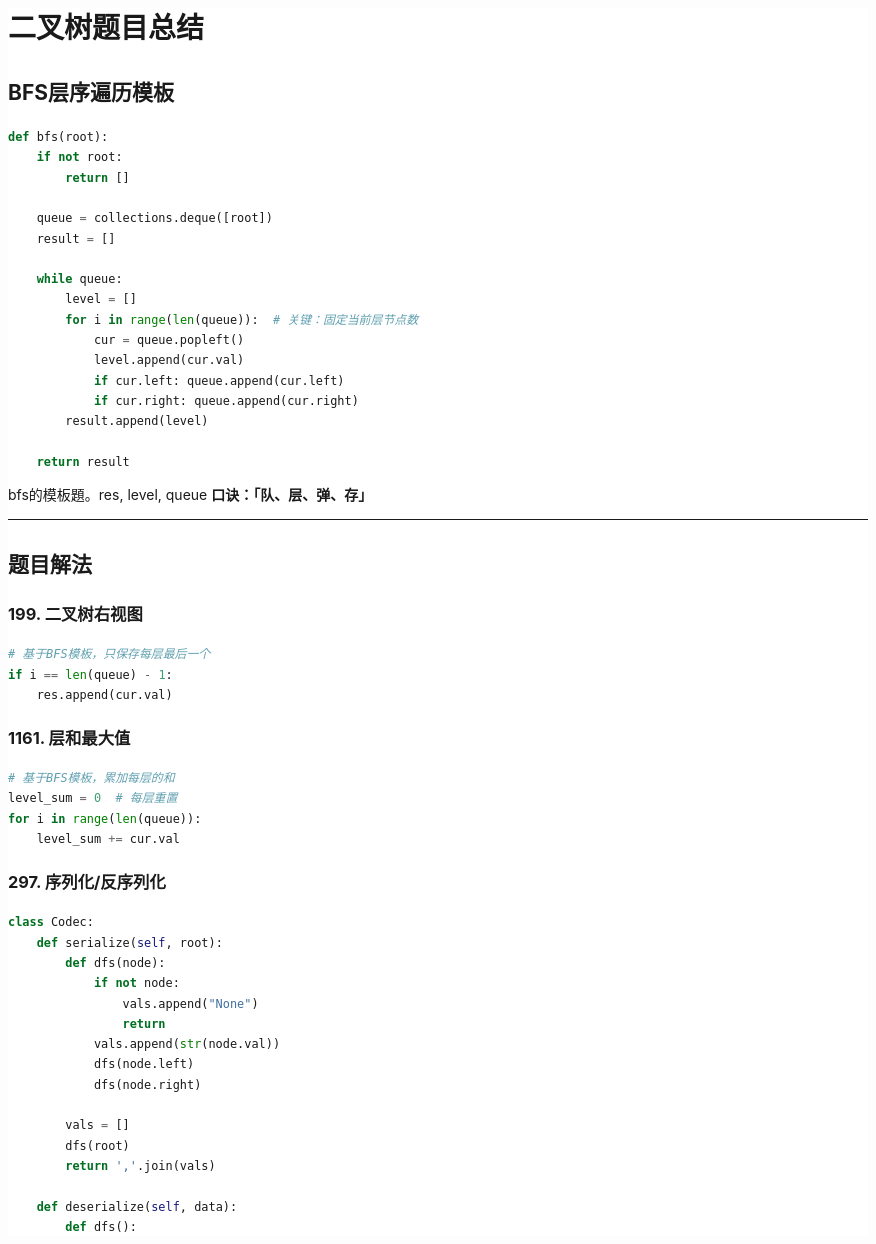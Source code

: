 # 二叉树题目总结

## BFS层序遍历模板
```python
def bfs(root):
    if not root:
        return []
    
    queue = collections.deque([root])
    result = []
    
    while queue:
        level = []
        for i in range(len(queue)):  # 关键：固定当前层节点数
            cur = queue.popleft()
            level.append(cur.val)
            if cur.left: queue.append(cur.left)
            if cur.right: queue.append(cur.right)
        result.append(level)
    
    return result
```
bfs的模板題。res, level, queue
**口诀：「队、层、弹、存」**

---

## 题目解法

### 199. 二叉树右视图
```python
# 基于BFS模板，只保存每层最后一个
if i == len(queue) - 1:
    res.append(cur.val)
```

### 1161. 层和最大值
```python
# 基于BFS模板，累加每层的和
level_sum = 0  # 每层重置
for i in range(len(queue)):
    level_sum += cur.val
```

### 297. 序列化/反序列化
```python
class Codec:
    def serialize(self, root):
        def dfs(node):
            if not node:
                vals.append("None")
                return
            vals.append(str(node.val))
            dfs(node.left)
            dfs(node.right)
        
        vals = []
        dfs(root)
        return ','.join(vals)
    
    def deserialize(self, data):
        def dfs():
```